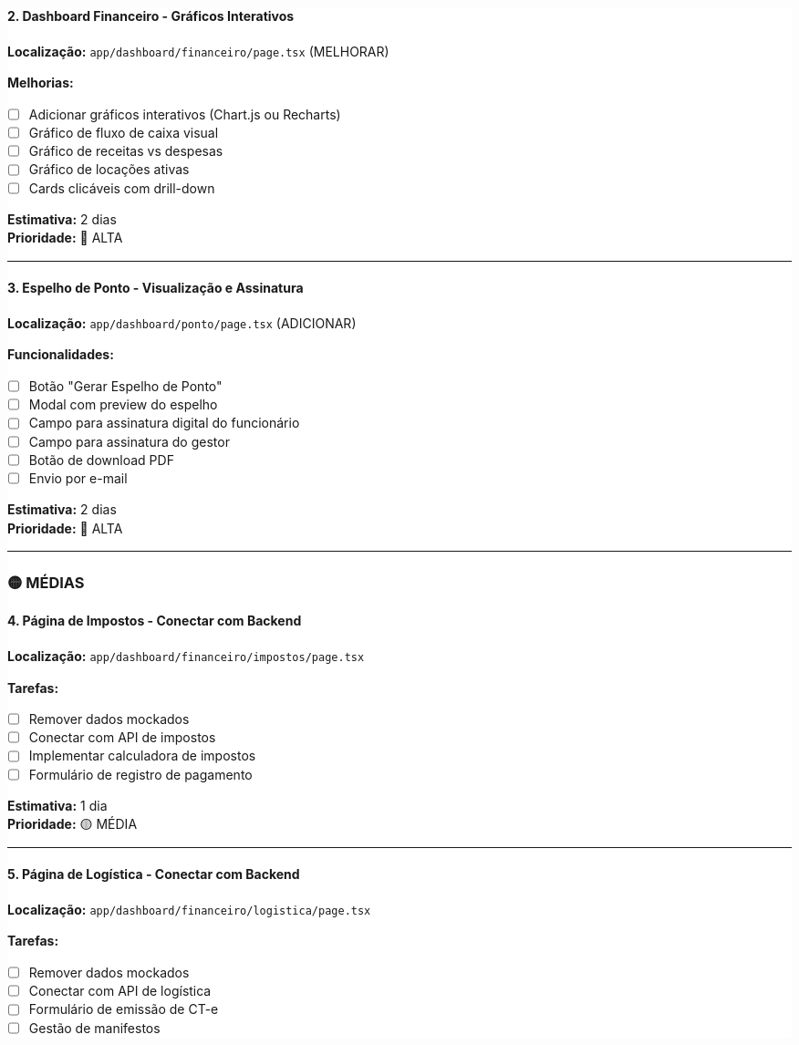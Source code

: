 #### 2. Dashboard Financeiro - Gráficos Interativos
**Localização:** `app/dashboard/financeiro/page.tsx` (MELHORAR)

**Melhorias:**
- [ ] Adicionar gráficos interativos (Chart.js ou Recharts)
- [ ] Gráfico de fluxo de caixa visual
- [ ] Gráfico de receitas vs despesas
- [ ] Gráfico de locações ativas
- [ ] Cards clicáveis com drill-down

**Estimativa:** 2 dias  
**Prioridade:** 🔴 ALTA

---

#### 3. Espelho de Ponto - Visualização e Assinatura
**Localização:** `app/dashboard/ponto/page.tsx` (ADICIONAR)

**Funcionalidades:**
- [ ] Botão "Gerar Espelho de Ponto"
- [ ] Modal com preview do espelho
- [ ] Campo para assinatura digital do funcionário
- [ ] Campo para assinatura do gestor
- [ ] Botão de download PDF
- [ ] Envio por e-mail

**Estimativa:** 2 dias  
**Prioridade:** 🔴 ALTA

---

### 🟡 MÉDIAS

#### 4. Página de Impostos - Conectar com Backend
**Localização:** `app/dashboard/financeiro/impostos/page.tsx`

**Tarefas:**
- [ ] Remover dados mockados
- [ ] Conectar com API de impostos
- [ ] Implementar calculadora de impostos
- [ ] Formulário de registro de pagamento

**Estimativa:** 1 dia  
**Prioridade:** 🟡 MÉDIA

---

#### 5. Página de Logística - Conectar com Backend
**Localização:** `app/dashboard/financeiro/logistica/page.tsx`

**Tarefas:**
- [ ] Remover dados mockados
- [ ] Conectar com API de logística
- [ ] Formulário de emissão de CT-e
- [ ] Gestão de manifestos
